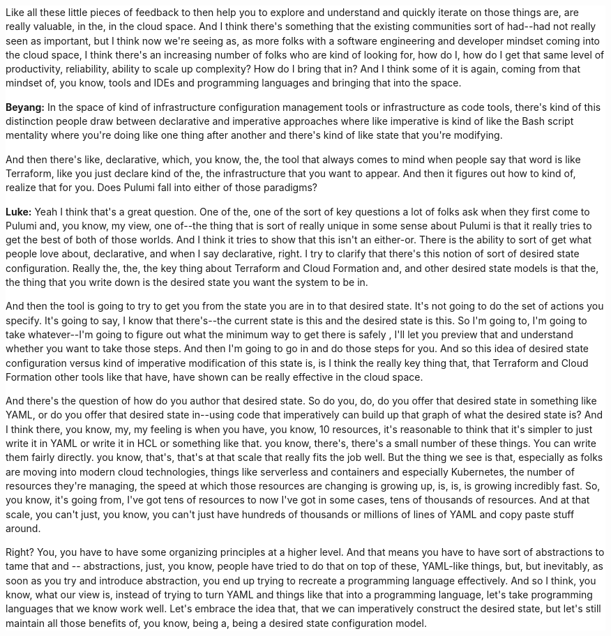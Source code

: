 Like all these little pieces of feedback to then help you to explore and understand and quickly iterate on those things are, are really valuable, in the, in the cloud space. And I think there's something that the existing communities sort of had--had not really seen as important, but I think now we're seeing as, as more folks with a software engineering and developer mindset coming into the cloud space, I think there's an increasing number of folks who are kind of looking for, how do I, how do I get that same level of productivity, reliability, ability to scale up complexity? How do I bring that in? And I think some of it is again, coming from that mindset of, you know, tools and IDEs and programming languages and bringing that into the space.

**Beyang:** In the space of kind of infrastructure configuration management tools or infrastructure as code tools, there's kind of this distinction people draw between declarative and imperative approaches where like imperative is kind of like the Bash script mentality where you're doing like one thing after another and there's kind of like state that you're modifying.

And then there's like, declarative, which, you know, the, the tool that always comes to mind when people say that word is like Terraform, like you just declare kind of the, the infrastructure that you want to appear. And then it figures out how to kind of, realize that for you.  Does Pulumi fall into either of those paradigms?

**Luke:** Yeah I think that's a great question. One of the, one of the sort of key questions a lot of folks ask when they first come to Pulumi and, you know, my view, one of--the thing that is sort of really unique in some sense about Pulumi is that it really tries to get the best of both of those worlds. And I think it tries to show that this isn't an either-or. There is the ability to sort of get what people love about, declarative, and when I say declarative, right. I try to clarify that there's this notion of sort of desired state configuration. Really the, the, the key thing about Terraform and Cloud Formation and, and other desired state models is that the, the thing that you write down is the desired state you want the system to be in.

And then the tool is going to try to get you from the state you are in to that desired state. It's not going to do the set of actions you specify. It's going to say, I know that there's--the current state is this and the desired state is this. So I'm going to, I'm going to take whatever--I'm going to figure out what the minimum way to get there is safely , I'll let you preview that and understand whether you want to take those steps. And then I'm going to go in and do those steps for you. And so this idea of desired state configuration versus kind of imperative modification of this state is, is I think the really key thing that, that Terraform and Cloud Formation other tools like that have, have shown can be really effective in the cloud space.

And there's the question of how do you author that desired state. So do you, do, do you offer that desired state in something like YAML, or do you offer that desired state in--using code that imperatively can build up that graph of what the desired state is? And I think there, you know, my, my feeling is when you have, you know, 10 resources, it's reasonable to think that it's simpler to just write it in YAML or write it in HCL or something like that. you know, there's, there's a small number of these things. You can write them fairly directly. you know, that's, that's at that scale that really fits the job well. But the thing we see is that, especially as folks are moving into modern cloud technologies, things like serverless and containers and especially Kubernetes, the number of resources they're managing, the speed at which those resources are changing is growing up, is, is, is growing incredibly fast. So, you know, it's going from, I've got tens of resources to now I've got in some cases, tens of thousands of resources. And at that scale, you can't just, you know, you can't just have hundreds of thousands or millions of lines of YAML and copy paste stuff around.

Right? You, you have to have some organizing principles at a higher level. And that means you have to have sort of abstractions to tame that and -- abstractions, just, you know, people have tried to do that on top of these, YAML-like things, but, but inevitably, as soon as you try and introduce abstraction, you end up trying to recreate a programming language effectively. And so I think, you know, what our view is, instead of trying to turn YAML and things like that into a programming language, let's take programming languages that we know work well. Let's embrace the idea that, that we can imperatively construct the desired state, but let's still maintain all those benefits of, you know, being a, being a desired state configuration model.
